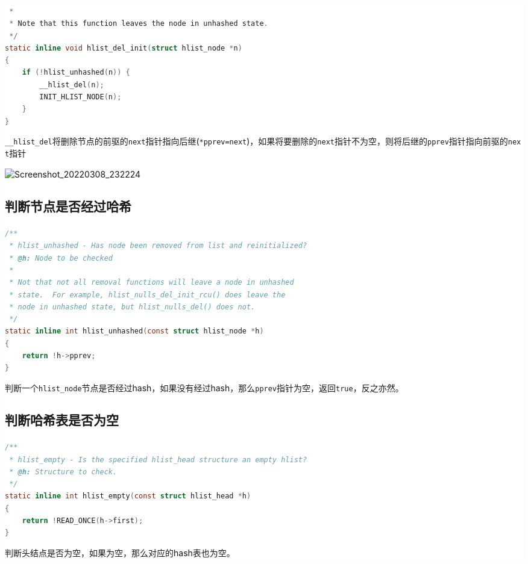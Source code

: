 ```c
 *
 * Note that this function leaves the node in unhashed state.
 */
static inline void hlist_del_init(struct hlist_node *n)
{
	if (!hlist_unhashed(n)) {
		__hlist_del(n);
		INIT_HLIST_NODE(n);
	}
}
```



`__hlist_del`将删除节点的前驱的`next`指针指向后继(`*pprev=next`)，如果将要删除的`next`指针不为空，则将后继的`pprev`指针指向前驱的`next`指针



![Screenshot_20220308_232224](https://s2.loli.net/2022/03/08/rO7NF9Ui5c8ElWG.png)

## 判断节点是否经过哈希

```c
/**
 * hlist_unhashed - Has node been removed from list and reinitialized?
 * @h: Node to be checked
 *
 * Not that not all removal functions will leave a node in unhashed
 * state.  For example, hlist_nulls_del_init_rcu() does leave the
 * node in unhashed state, but hlist_nulls_del() does not.
 */
static inline int hlist_unhashed(const struct hlist_node *h)
{
	return !h->pprev;
}
```

判断一个`hlist_node`节点是否经过hash，如果没有经过hash，那么`pprev`指针为空，返回`true`，反之亦然。

## 判断哈希表是否为空

```c
/**
 * hlist_empty - Is the specified hlist_head structure an empty hlist?
 * @h: Structure to check.
 */
static inline int hlist_empty(const struct hlist_head *h)
{
	return !READ_ONCE(h->first);
}
```

判断头结点是否为空，如果为空，那么对应的hash表也为空。
